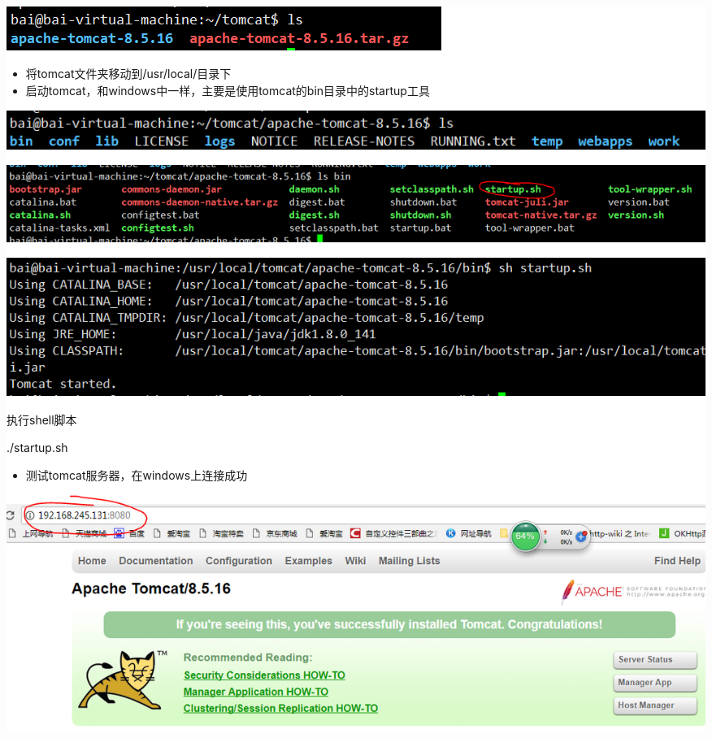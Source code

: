 ![](../media/pictures/Linux.assets/515483147eaeb36cc901d31e5d3804c1.png)

- 将tomcat文件夹移动到/usr/local/目录下
- 启动tomcat，和windows中一样，主要是使用tomcat的bin目录中的startup工具

![](../media/pictures/Linux.assets/08489561319594e263e446cb2c7c2718.png)

![](../media/pictures/Linux.assets/b5ea2d97dad01eaca4f1c455b1e512df.png)

![](../media/pictures/Linux.assets/64fedefd9fefea331785802b69ad6ccb.png)

执行shell脚本

./startup.sh

- 测试tomcat服务器，在windows上连接成功

![](../media/pictures/Linux.assets/f09b7b82df6af8c767f1e6faee5ebf3d.png)
